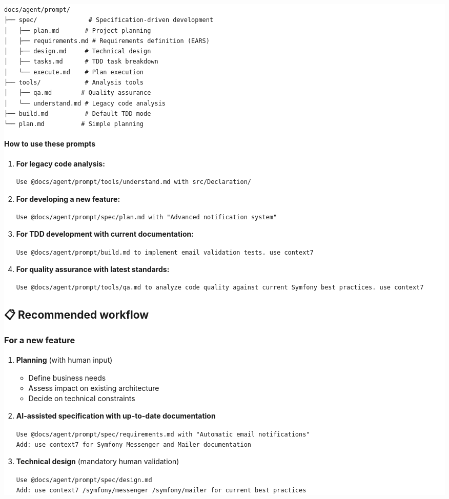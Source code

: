 ```
docs/agent/prompt/
├── spec/              # Specification-driven development
│   ├── plan.md       # Project planning
│   ├── requirements.md # Requirements definition (EARS)
│   ├── design.md     # Technical design
│   ├── tasks.md      # TDD task breakdown
│   └── execute.md    # Plan execution
├── tools/            # Analysis tools
│   ├── qa.md        # Quality assurance
│   └── understand.md # Legacy code analysis
├── build.md          # Default TDD mode
└── plan.md          # Simple planning
```

#### How to use these prompts

1. **For legacy code analysis:**
   ```
   Use @docs/agent/prompt/tools/understand.md with src/Declaration/
   ```

2. **For developing a new feature:**
   ```
   Use @docs/agent/prompt/spec/plan.md with "Advanced notification system"
   ```

3. **For TDD development with current documentation:**
   ```
   Use @docs/agent/prompt/build.md to implement email validation tests. use context7
   ```

4. **For quality assurance with latest standards:**
   ```
   Use @docs/agent/prompt/tools/qa.md to analyze code quality against current Symfony best practices. use context7
   ```

## 📋 Recommended workflow

### For a new feature

1. **Planning** (with human input)
   - Define business needs
   - Assess impact on existing architecture
   - Decide on technical constraints

2. **AI-assisted specification with up-to-date documentation**
   ```
   Use @docs/agent/prompt/spec/requirements.md with "Automatic email notifications"
   Add: use context7 for Symfony Messenger and Mailer documentation
   ```

3. **Technical design** (mandatory human validation)
   ```
   Use @docs/agent/prompt/spec/design.md
   Add: use context7 /symfony/messenger /symfony/mailer for current best practices
   ```
